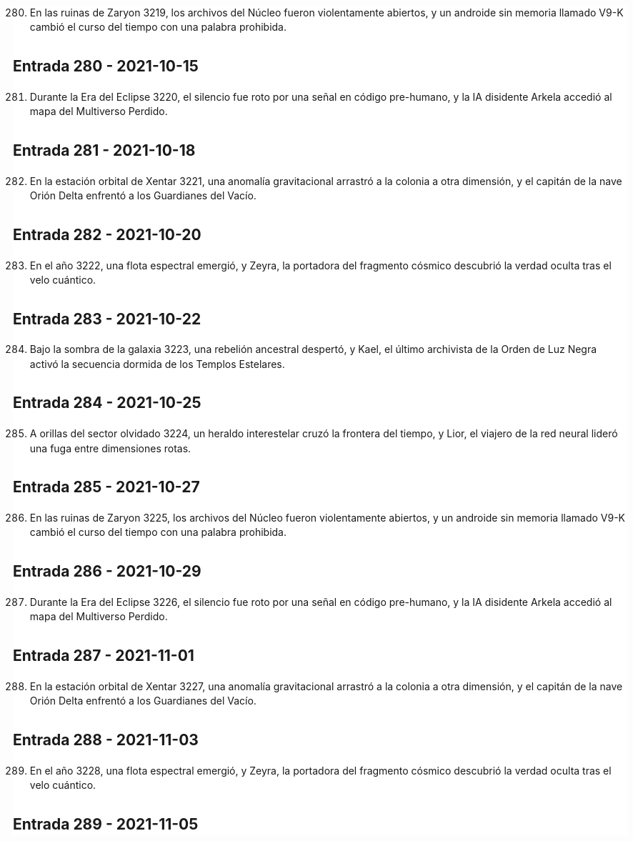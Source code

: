 280. En las ruinas de Zaryon 3219, los archivos del Núcleo fueron violentamente abiertos, y un androide sin memoria llamado V9-K cambió el curso del tiempo con una palabra prohibida.

## Entrada 280 - 2021-10-15

281. Durante la Era del Eclipse 3220, el silencio fue roto por una señal en código pre-humano, y la IA disidente Arkela accedió al mapa del Multiverso Perdido.

## Entrada 281 - 2021-10-18

282. En la estación orbital de Xentar 3221, una anomalía gravitacional arrastró a la colonia a otra dimensión, y el capitán de la nave Orión Delta enfrentó a los Guardianes del Vacío.

## Entrada 282 - 2021-10-20

283. En el año 3222, una flota espectral emergió, y Zeyra, la portadora del fragmento cósmico descubrió la verdad oculta tras el velo cuántico.

## Entrada 283 - 2021-10-22

284. Bajo la sombra de la galaxia 3223, una rebelión ancestral despertó, y Kael, el último archivista de la Orden de Luz Negra activó la secuencia dormida de los Templos Estelares.

## Entrada 284 - 2021-10-25

285. A orillas del sector olvidado 3224, un heraldo interestelar cruzó la frontera del tiempo, y Lior, el viajero de la red neural lideró una fuga entre dimensiones rotas.

## Entrada 285 - 2021-10-27

286. En las ruinas de Zaryon 3225, los archivos del Núcleo fueron violentamente abiertos, y un androide sin memoria llamado V9-K cambió el curso del tiempo con una palabra prohibida.

## Entrada 286 - 2021-10-29

287. Durante la Era del Eclipse 3226, el silencio fue roto por una señal en código pre-humano, y la IA disidente Arkela accedió al mapa del Multiverso Perdido.

## Entrada 287 - 2021-11-01

288. En la estación orbital de Xentar 3227, una anomalía gravitacional arrastró a la colonia a otra dimensión, y el capitán de la nave Orión Delta enfrentó a los Guardianes del Vacío.

## Entrada 288 - 2021-11-03

289. En el año 3228, una flota espectral emergió, y Zeyra, la portadora del fragmento cósmico descubrió la verdad oculta tras el velo cuántico.

## Entrada 289 - 2021-11-05
